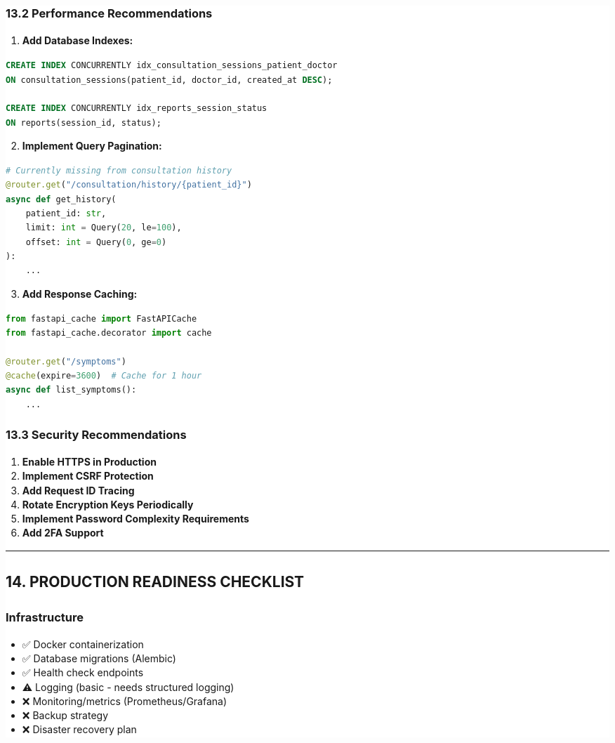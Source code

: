 ### 13.2 Performance Recommendations

1. **Add Database Indexes:**
```sql
CREATE INDEX CONCURRENTLY idx_consultation_sessions_patient_doctor 
ON consultation_sessions(patient_id, doctor_id, created_at DESC);

CREATE INDEX CONCURRENTLY idx_reports_session_status 
ON reports(session_id, status);
```

2. **Implement Query Pagination:**
```python
# Currently missing from consultation history
@router.get("/consultation/history/{patient_id}")
async def get_history(
    patient_id: str,
    limit: int = Query(20, le=100),
    offset: int = Query(0, ge=0)
):
    ...
```

3. **Add Response Caching:**
```python
from fastapi_cache import FastAPICache
from fastapi_cache.decorator import cache

@router.get("/symptoms")
@cache(expire=3600)  # Cache for 1 hour
async def list_symptoms():
    ...
```

### 13.3 Security Recommendations

1. **Enable HTTPS in Production**
2. **Implement CSRF Protection**
3. **Add Request ID Tracing**
4. **Rotate Encryption Keys Periodically**
5. **Implement Password Complexity Requirements**
6. **Add 2FA Support**

---

## 14. PRODUCTION READINESS CHECKLIST

### Infrastructure
- ✅ Docker containerization
- ✅ Database migrations (Alembic)
- ✅ Health check endpoints
- ⚠️ Logging (basic - needs structured logging)
- ❌ Monitoring/metrics (Prometheus/Grafana)
- ❌ Backup strategy
- ❌ Disaster recovery plan
